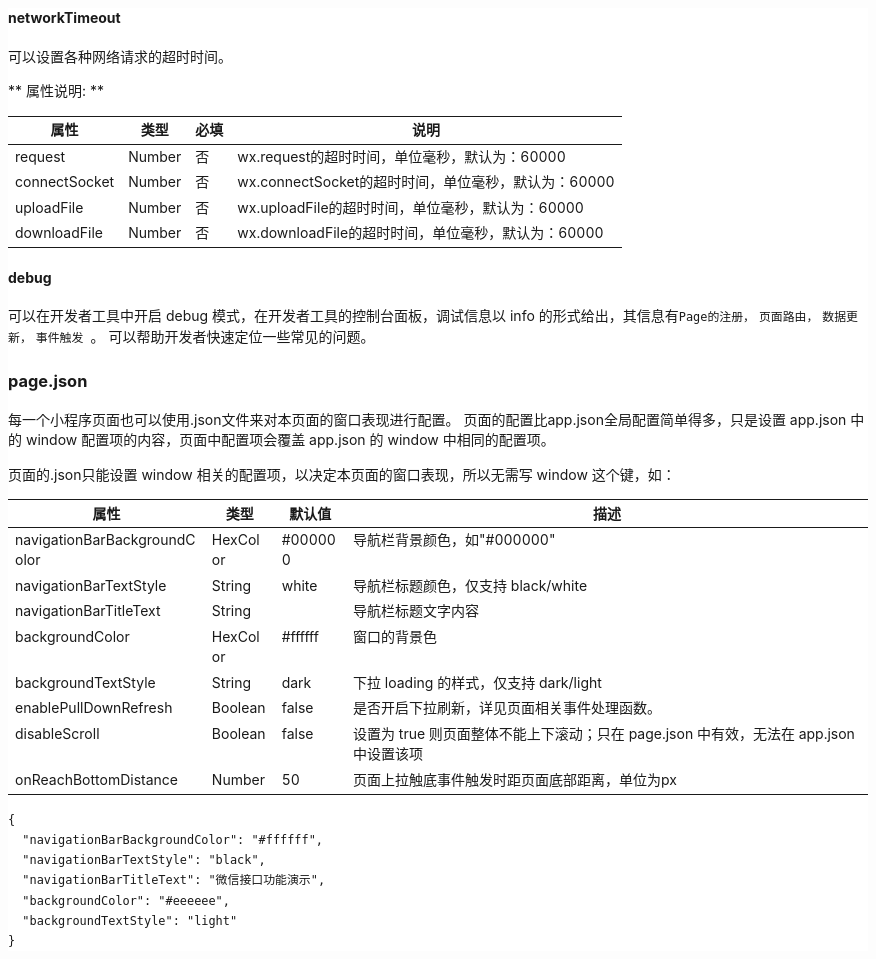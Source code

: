 #### networkTimeout

可以设置各种网络请求的超时时间。

** 属性说明: **

属性 | 类型 | 必填 | 说明
-|-|-|-
request | Number | 否 | wx.request的超时时间，单位毫秒，默认为：60000
connectSocket | Number | 否 | wx.connectSocket的超时时间，单位毫秒，默认为：60000
uploadFile | Number | 否 | wx.uploadFile的超时时间，单位毫秒，默认为：60000
downloadFile | Number | 否 | wx.downloadFile的超时时间，单位毫秒，默认为：60000

#### debug

可以在开发者工具中开启 debug 模式，在开发者工具的控制台面板，调试信息以 info 的形式给出，其信息有`Page的注册，` `页面路由，` `数据更新，` `事件触发 `。 可以帮助开发者快速定位一些常见的问题。

### page.json

每一个小程序页面也可以使用.json文件来对本页面的窗口表现进行配置。 页面的配置比app.json全局配置简单得多，只是设置 app.json 中的 window 配置项的内容，页面中配置项会覆盖 app.json 的 window 中相同的配置项。

页面的.json只能设置 window 相关的配置项，以决定本页面的窗口表现，所以无需写 window 这个键，如：

属性 | 类型	| 默认值 | 描述
-|-|-|-
navigationBarBackgroundColor | HexColor | #000000 | 导航栏背景颜色，如"#000000"
navigationBarTextStyle | String | white | 导航栏标题颜色，仅支持 black/white
navigationBarTitleText | String |  | 导航栏标题文字内容
backgroundColor | HexColor | #ffffff | 窗口的背景色
backgroundTextStyle | String | dark | 下拉 loading 的样式，仅支持 dark/light	
enablePullDownRefresh | Boolean | false | 是否开启下拉刷新，详见页面相关事件处理函数。
disableScroll | Boolean | false | 设置为 true 则页面整体不能上下滚动；只在 page.json 中有效，无法在 app.json 中设置该项
onReachBottomDistance | Number | 50 | 页面上拉触底事件触发时距页面底部距离，单位为px

```
{
  "navigationBarBackgroundColor": "#ffffff",
  "navigationBarTextStyle": "black",
  "navigationBarTitleText": "微信接口功能演示",
  "backgroundColor": "#eeeeee",
  "backgroundTextStyle": "light"
}
```